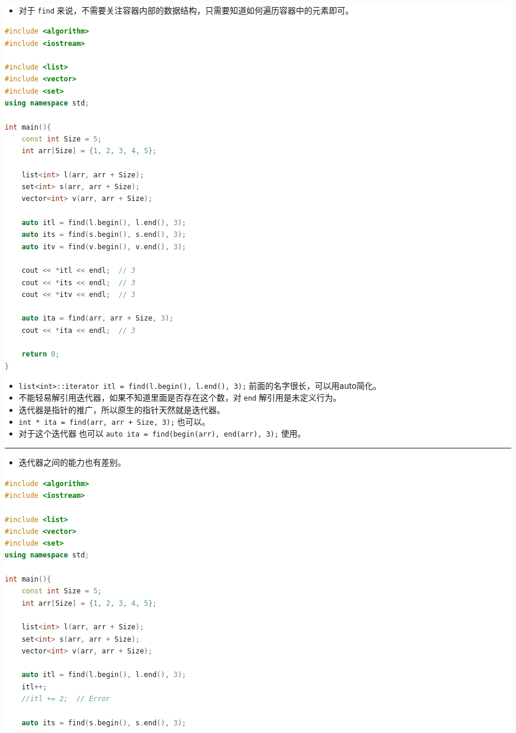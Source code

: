 - 对于 `find` 来说，不需要关注容器内部的数据结构，只需要知道如何遍历容器中的元素即可。

```cpp
#include <algorithm>
#include <iostream>

#include <list>
#include <vector>
#include <set>
using namespace std;

int main(){
    const int Size = 5;
    int arr[Size] = {1, 2, 3, 4, 5};

    list<int> l(arr, arr + Size);
    set<int> s(arr, arr + Size);
    vector<int> v(arr, arr + Size);

    auto itl = find(l.begin(), l.end(), 3);
    auto its = find(s.begin(), s.end(), 3);
    auto itv = find(v.begin(), v.end(), 3);

    cout << *itl << endl;  // 3
    cout << *its << endl;  // 3
    cout << *itv << endl;  // 3

    auto ita = find(arr, arr + Size, 3);
    cout << *ita << endl;  // 3

    return 0;
}
```

- `list<int>::iterator itl = find(l.begin(), l.end(), 3);` 前面的名字很长，可以用auto简化。
- 不能轻易解引用迭代器，如果不知道里面是否存在这个数，对 `end` 解引用是未定义行为。
- 迭代器是指针的推广，所以原生的指针天然就是迭代器。
- `int * ita = find(arr, arr + Size, 3);` 也可以。
- 对于这个迭代器 也可以 `auto ita = find(begin(arr), end(arr), 3);` 使用。

---

- 迭代器之间的能力也有差别。

```cpp
#include <algorithm>
#include <iostream>

#include <list>
#include <vector>
#include <set>
using namespace std;

int main(){
    const int Size = 5;
    int arr[Size] = {1, 2, 3, 4, 5};

    list<int> l(arr, arr + Size);
    set<int> s(arr, arr + Size);
    vector<int> v(arr, arr + Size);

    auto itl = find(l.begin(), l.end(), 3);
    itl++;
    //itl += 2;  // Error

    auto its = find(s.begin(), s.end(), 3); 
```